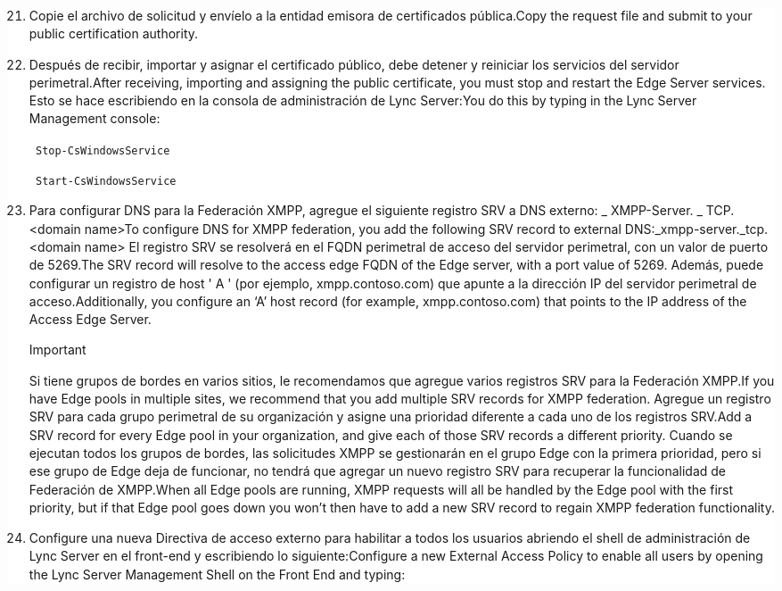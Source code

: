 21. <span data-ttu-id="94578-147">Copie el archivo de solicitud y envíelo a la entidad emisora de certificados pública.</span><span class="sxs-lookup"><span data-stu-id="94578-147">Copy the request file and submit to your public certification authority.</span></span>

22. <span data-ttu-id="94578-148">Después de recibir, importar y asignar el certificado público, debe detener y reiniciar los servicios del servidor perimetral.</span><span class="sxs-lookup"><span data-stu-id="94578-148">After receiving, importing and assigning the public certificate, you must stop and restart the Edge Server services.</span></span> <span data-ttu-id="94578-149">Esto se hace escribiendo en la consola de administración de Lync Server:</span><span class="sxs-lookup"><span data-stu-id="94578-149">You do this by typing in the Lync Server Management console:</span></span>
    
       ```PowerShell
        Stop-CsWindowsService
       ```
    
       ```PowerShell
        Start-CsWindowsService
       ```

23. <span data-ttu-id="94578-150">Para configurar DNS para la Federación XMPP, agregue el siguiente registro SRV a DNS externo: \_ XMPP-Server. \_ TCP.\<domain name\></span><span class="sxs-lookup"><span data-stu-id="94578-150">To configure DNS for XMPP federation, you add the following SRV record to external DNS:\_xmpp-server.\_tcp.\<domain name\></span></span> <span data-ttu-id="94578-151">El registro SRV se resolverá en el FQDN perimetral de acceso del servidor perimetral, con un valor de puerto de 5269.</span><span class="sxs-lookup"><span data-stu-id="94578-151">The SRV record will resolve to the access edge FQDN of the Edge server, with a port value of 5269.</span></span> <span data-ttu-id="94578-152">Además, puede configurar un registro de host ' A ' (por ejemplo, xmpp.contoso.com) que apunte a la dirección IP del servidor perimetral de acceso.</span><span class="sxs-lookup"><span data-stu-id="94578-152">Additionally, you configure an ‘A’ host record (for example, xmpp.contoso.com) that points to the IP address of the Access Edge Server.</span></span>
    
    <div class=" ">
    

    > [!IMPORTANT]  
    > <span data-ttu-id="94578-153">Si tiene grupos de bordes en varios sitios, le recomendamos que agregue varios registros SRV para la Federación XMPP.</span><span class="sxs-lookup"><span data-stu-id="94578-153">If you have Edge pools in multiple sites, we recommend that you add multiple SRV records for XMPP federation.</span></span> <span data-ttu-id="94578-154">Agregue un registro SRV para cada grupo perimetral de su organización y asigne una prioridad diferente a cada uno de los registros SRV.</span><span class="sxs-lookup"><span data-stu-id="94578-154">Add a SRV record for every Edge pool in your organization, and give each of those SRV records a different priority.</span></span> <span data-ttu-id="94578-155">Cuando se ejecutan todos los grupos de bordes, las solicitudes XMPP se gestionarán en el grupo Edge con la primera prioridad, pero si ese grupo de Edge deja de funcionar, no tendrá que agregar un nuevo registro SRV para recuperar la funcionalidad de Federación de XMPP.</span><span class="sxs-lookup"><span data-stu-id="94578-155">When all Edge pools are running, XMPP requests will all be handled by the Edge pool with the first priority, but if that Edge pool goes down you won’t then have to add a new SRV record to regain XMPP federation functionality.</span></span>

    
    </div>

24. <span data-ttu-id="94578-156">Configure una nueva Directiva de acceso externo para habilitar a todos los usuarios abriendo el shell de administración de Lync Server en el front-end y escribiendo lo siguiente:</span><span class="sxs-lookup"><span data-stu-id="94578-156">Configure a new External Access Policy to enable all users by opening the Lync Server Management Shell on the Front End and typing:</span></span>
    